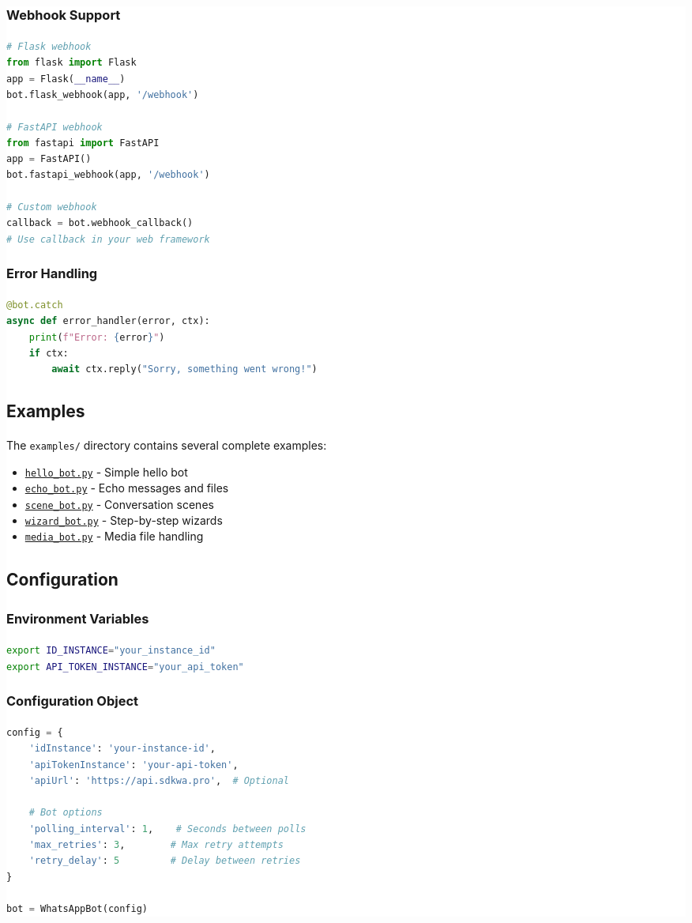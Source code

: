 ### Webhook Support

```python
# Flask webhook
from flask import Flask
app = Flask(__name__)
bot.flask_webhook(app, '/webhook')

# FastAPI webhook
from fastapi import FastAPI
app = FastAPI()
bot.fastapi_webhook(app, '/webhook')

# Custom webhook
callback = bot.webhook_callback()
# Use callback in your web framework
```

### Error Handling

```python
@bot.catch
async def error_handler(error, ctx):
    print(f"Error: {error}")
    if ctx:
        await ctx.reply("Sorry, something went wrong!")
```

## Examples

The `examples/` directory contains several complete examples:

- [`hello_bot.py`](examples/hello_bot.py) - Simple hello bot
- [`echo_bot.py`](examples/echo_bot.py) - Echo messages and files
- [`scene_bot.py`](examples/scene_bot.py) - Conversation scenes
- [`wizard_bot.py`](examples/wizard_bot.py) - Step-by-step wizards
- [`media_bot.py`](examples/media_bot.py) - Media file handling

## Configuration

### Environment Variables

```bash
export ID_INSTANCE="your_instance_id"
export API_TOKEN_INSTANCE="your_api_token"
```

### Configuration Object

```python
config = {
    'idInstance': 'your-instance-id',
    'apiTokenInstance': 'your-api-token',
    'apiUrl': 'https://api.sdkwa.pro',  # Optional
    
    # Bot options
    'polling_interval': 1,    # Seconds between polls
    'max_retries': 3,        # Max retry attempts
    'retry_delay': 5         # Delay between retries
}

bot = WhatsAppBot(config)
```
